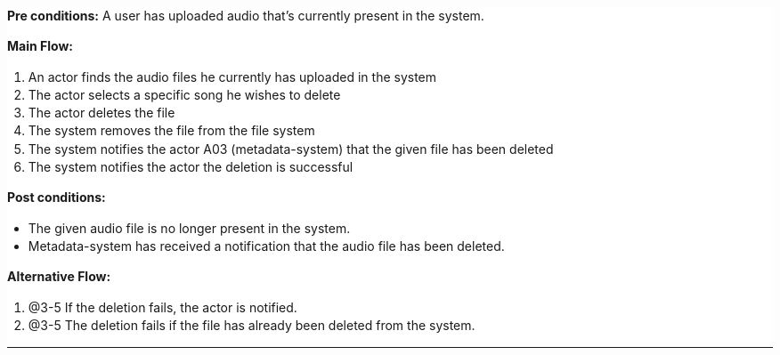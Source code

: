 **Pre conditions:** A user has uploaded audio that’s currently present in the system.
</td>
</tr>
<tr>
<td>

**Main Flow:**

1. An actor finds the audio files he currently has uploaded in the system
2. The actor selects a specific song he wishes to delete
3. The actor deletes the file
4. The system removes the file from the file system
5. The system notifies the actor A03 (metadata-system) that the given file has been deleted
6. The system notifies the actor the deletion is successful
</td>
</tr>
<tr>
<td>

**Post conditions:**

* The given audio file is no longer present in the system.
* Metadata-system has received a notification that the audio file has been deleted.
</td>
</tr>
<tr>
<td>

**Alternative Flow:**

1. @3-5 If the deletion fails, the actor is notified.
2. @3-5 The deletion fails if the file has already been deleted from the system.
</td>
</tr>
</table>

---